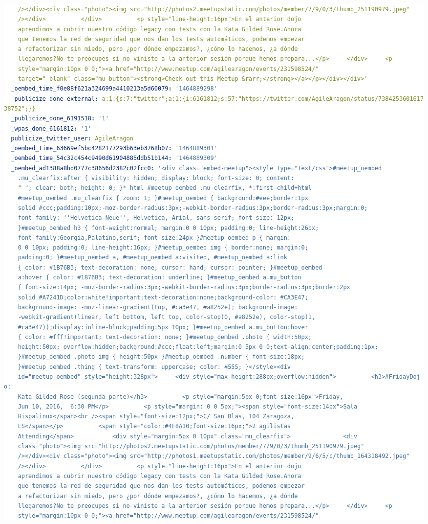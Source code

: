 ```yaml
    /></div><div class="photo"><img src="http://photos2.meetupstatic.com/photos/member/7/9/0/3/thumb_251190979.jpeg"
    /></div>          </div>          <p style="line-height:16px">En el anterior dojo
    aprendimos a cubrir nuestro código legacy con tests con la Kata Gilded Rose.Ahora
    que tenemos la red de seguridad que nos dan los tests automáticos, podemos empezar
    a refactorizar sin miedo, pero ¿por dónde empezamos?, ¿cómo lo hacemos, ¿a dónde
    llegaremos?No te preocupes si no viniste a la anterior sesión porque hemos prepara...</p>     </div>     <p
    style="margin:10px 0 0;"><a href="http://www.meetup.com/agilearagon/events/231598524/"
    target="_blank" class="mu_button"><strong>Check out this Meetup &rarr;</strong></a></p></div></div>'
  _oembed_time_f0e88f621a324699a4410213a5d60079: '1464889298'
  _publicize_done_external: a:1:{s:7:"twitter";a:1:{i:6161812;s:57:"https://twitter.com/AgileAragon/status/738425360161738752";}}
  _publicize_done_6191518: '1'
  _wpas_done_6161812: '1'
  publicize_twitter_user: AgileAragon
  _oembed_time_63669ef5bc4282177293b63eb3768b07: '1464889301'
  _oembed_time_54c32c454c9490d61904885ddb51b144: '1464889309'
  _oembed_ad1388a8bd0777c38656d2382c02fcc0: '<div class="embed-meetup"><style type="text/css">#meetup_oembed
    .mu_clearfix:after { visibility: hidden; display: block; font-size: 0; content:
    " "; clear: both; height: 0; }* html #meetup_oembed .mu_clearfix, *:first-child+html
    #meetup_oembed .mu_clearfix { zoom: 1; }#meetup_oembed { background:#eee;border:1px
    solid #ccc;padding:10px;-moz-border-radius:3px;-webkit-border-radius:3px;border-radius:3px;margin:0;
    font-family: ''Helvetica Neue'', Helvetica, Arial, sans-serif; font-size: 12px;
    }#meetup_oembed h3 { font-weight:normal; margin:0 0 10px; padding:0; line-height:26px;
    font-family:Georgia,Palatino,serif; font-size:24px }#meetup_oembed p { margin:
    0 0 10px; padding:0; line-height:16px; }#meetup_oembed img { border:none; margin:0;
    padding:0; }#meetup_oembed a, #meetup_oembed a:visited, #meetup_oembed a:link
    { color: #1B76B3; text-decoration: none; cursor: hand; cursor: pointer; }#meetup_oembed
    a:hover { color: #1B76B3; text-decoration: underline; }#meetup_oembed a.mu_button
    { font-size:14px; -moz-border-radius:3px;-webkit-border-radius:3px;border-radius:3px;border:2px
    solid #A7241D;color:white!important;text-decoration:none;background-color: #CA3E47;
    background-image: -moz-linear-gradient(top, #ca3e47, #a8252e); background-image:
    -webkit-gradient(linear, left bottom, left top, color-stop(0, #a8252e), color-stop(1,
    #ca3e47));disvplay:inline-block;padding:5px 10px; }#meetup_oembed a.mu_button:hover
    { color: #fff!important; text-decoration: none; }#meetup_oembed .photo { width:50px;
    height:50px; overflow:hidden;background:#ccc;float:left;margin:0 5px 0 0;text-align:center;padding:1px;
    }#meetup_oembed .photo img { height:50px }#meetup_oembed .number { font-size:18px;
    }#meetup_oembed .thing { text-transform: uppercase; color: #555; }</style><div
    id="meetup_oembed" style="height:328px">     <div style="max-height:288px;overflow:hidden">          <h3>#FridayDojo:
    Kata Gilded Rose (segunda parte)</h3>          <p style="margin:5px 0;font-size:16px">Friday,
    Jun 10, 2016,  6:30 PM</p>          <p style="margin: 0 0 5px;"><span style="font-size:14px">Sala
    Hispalinux</span><br /><span style="font-size:12px;">C/ San Blas, 104 Zaragoza,
    ES</span></p>          <span style="color:#4F8A10;font-size:16px;">2 agilistas
    Attending</span>           <div style="margin:5px 0 10px" class="mu_clearfix">               <div
    class="photo"><img src="http://photos2.meetupstatic.com/photos/member/7/9/0/3/thumb_251190979.jpeg"
    /></div><div class="photo"><img src="http://photos1.meetupstatic.com/photos/member/9/6/5/c/thumb_164318492.jpeg"
    /></div>          </div>          <p style="line-height:16px">En el anterior dojo
    aprendimos a cubrir nuestro código legacy con tests con la Kata Gilded Rose.Ahora
    que tenemos la red de seguridad que nos dan los tests automáticos, podemos empezar
    a refactorizar sin miedo, pero ¿por dónde empezamos?, ¿cómo lo hacemos, ¿a dónde
    llegaremos?No te preocupes si no viniste a la anterior sesión porque hemos prepara...</p>     </div>     <p
    style="margin:10px 0 0;"><a href="http://www.meetup.com/agilearagon/events/231598524/"
```
